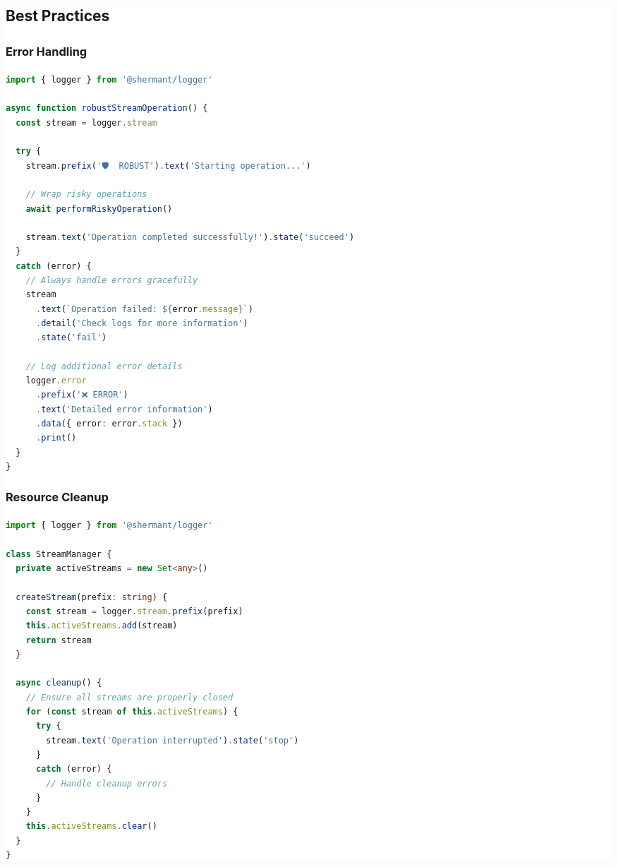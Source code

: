 ## Best Practices

### Error Handling

```typescript
import { logger } from '@shermant/logger'

async function robustStreamOperation() {
  const stream = logger.stream

  try {
    stream.prefix('🛡️  ROBUST').text('Starting operation...')

    // Wrap risky operations
    await performRiskyOperation()

    stream.text('Operation completed successfully!').state('succeed')
  }
  catch (error) {
    // Always handle errors gracefully
    stream
      .text(`Operation failed: ${error.message}`)
      .detail('Check logs for more information')
      .state('fail')

    // Log additional error details
    logger.error
      .prefix('❌ ERROR')
      .text('Detailed error information')
      .data({ error: error.stack })
      .print()
  }
}
```

### Resource Cleanup

```typescript
import { logger } from '@shermant/logger'

class StreamManager {
  private activeStreams = new Set<any>()

  createStream(prefix: string) {
    const stream = logger.stream.prefix(prefix)
    this.activeStreams.add(stream)
    return stream
  }

  async cleanup() {
    // Ensure all streams are properly closed
    for (const stream of this.activeStreams) {
      try {
        stream.text('Operation interrupted').state('stop')
      }
      catch (error) {
        // Handle cleanup errors
      }
    }
    this.activeStreams.clear()
  }
}
```
